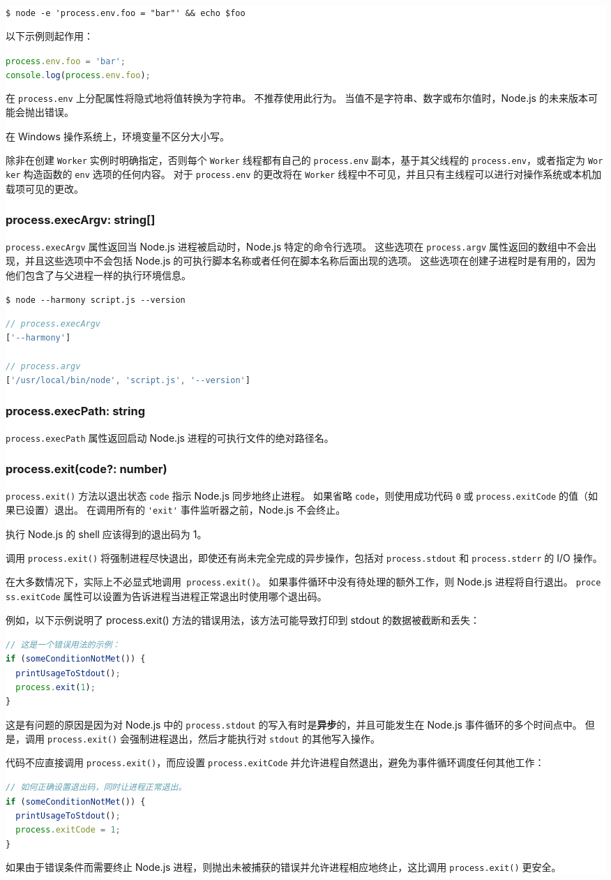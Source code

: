 ```
$ node -e 'process.env.foo = "bar"' && echo $foo
```
以下示例则起作用：
```js
process.env.foo = 'bar';
console.log(process.env.foo);
```
在 `process.env` 上分配属性将隐式地将值转换为字符串。 不推荐使用此行为。 当值不是字符串、数字或布尔值时，Node.js 的未来版本可能会抛出错误。

在 Windows 操作系统上，环境变量不区分大小写。

除非在创建 `Worker` 实例时明确指定，否则每个 `Worker` 线程都有自己的 `process.env` 副本，基于其父线程的 `process.env`，或者指定为 `Worker` 构造函数的 `env` 选项的任何内容。 对于 `process.env` 的更改将在 `Worker` 线程中不可见，并且只有主线程可以进行对操作系统或本机加载项可见的更改。

### **process.execArgv: string[]**
`process.execArgv` 属性返回当 Node.js 进程被启动时，Node.js 特定的命令行选项。 这些选项在 `process.argv` 属性返回的数组中不会出现，并且这些选项中不会包括 Node.js 的可执行脚本名称或者任何在脚本名称后面出现的选项。 这些选项在创建子进程时是有用的，因为他们包含了与父进程一样的执行环境信息。
```
$ node --harmony script.js --version
```
```js
// process.execArgv
['--harmony']

// process.argv
['/usr/local/bin/node', 'script.js', '--version']
```

### **process.execPath: string**
`process.execPath` 属性返回启动 Node.js 进程的可执行文件的绝对路径名。

### **process.exit(code?: number)**
`process.exit()` 方法以退出状态 `code` 指示 Node.js 同步地终止进程。 如果省略 `code`，则使用成功代码 `0` 或 `process.exitCode` 的值（如果已设置）退出。 在调用所有的 `'exit'` 事件监听器之前，Node.js 不会终止。

执行 Node.js 的 shell 应该得到的退出码为 1。

调用 `process.exit()` 将强制进程尽快退出，即使还有尚未完全完成的异步操作，包括对 `process.stdout` 和 `process.stderr` 的 I/O 操作。

在大多数情况下，实际上不必显式地调用` process.exit()`。 如果事件循环中没有待处理的额外工作，则 Node.js 进程将自行退出。 `process.exitCode` 属性可以设置为告诉进程当进程正常退出时使用哪个退出码。

例如，以下示例说明了 process.exit() 方法的错误用法，该方法可能导致打印到 stdout 的数据被截断和丢失：
```js
// 这是一个错误用法的示例：
if (someConditionNotMet()) {
  printUsageToStdout();
  process.exit(1);
}
```
这是有问题的原因是因为对 Node.js 中的 `process.stdout` 的写入有时是**异步**的，并且可能发生在 Node.js 事件循环的多个时间点中。 但是，调用 `process.exit()` 会强制进程退出，然后才能执行对 `stdout` 的其他写入操作。

代码不应直接调用 `process.exit()`，而应设置 `process.exitCode` 并允许进程自然退出，避免为事件循环调度任何其他工作：
```js
// 如何正确设置退出码，同时让进程正常退出。
if (someConditionNotMet()) {
  printUsageToStdout();
  process.exitCode = 1;
}
```
如果由于错误条件而需要终止 Node.js 进程，则抛出未被捕获的错误并允许进程相应地终止，这比调用 `process.exit()` 更安全。
